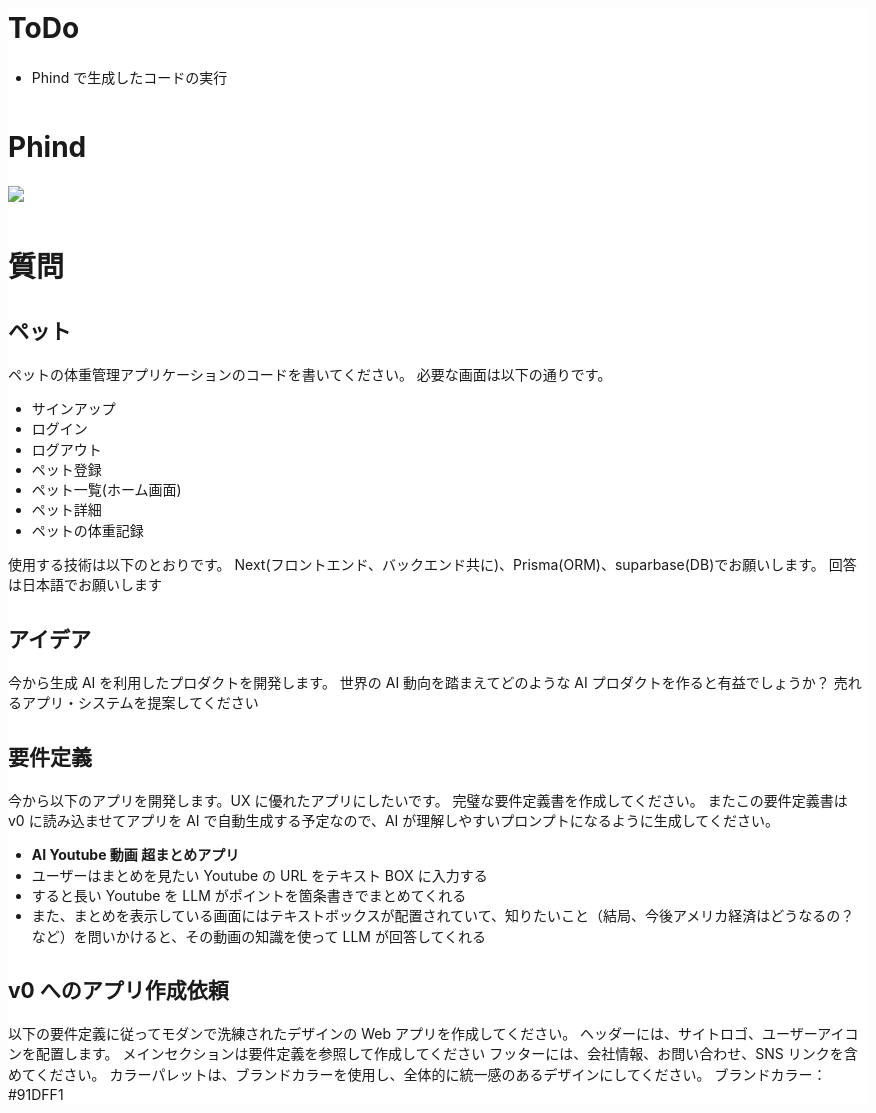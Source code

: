 # ToDo

- Phind で生成したコードの実行

# Phind

![](images/2024-11-23-16-44-36.png)

# 質問

## ペット

ペットの体重管理アプリケーションのコードを書いてください。
必要な画面は以下の通りです。

- サインアップ
- ログイン
- ログアウト
- ペット登録
- ペット一覧(ホーム画面)
- ペット詳細
- ペットの体重記録

使用する技術は以下のとおりです。
Next(フロントエンド、バックエンド共に)、Prisma(ORM)、suparbase(DB)でお願いします。
回答は日本語でお願いします

## アイデア

今から生成 AI を利用したプロダクトを開発します。
世界の AI 動向を踏まえてどのような AI プロダクトを作ると有益でしょうか？
売れるアプリ・システムを提案してください

## 要件定義

今から以下のアプリを開発します。UX に優れたアプリにしたいです。
完璧な要件定義書を作成してください。
またこの要件定義書は v0 に読み込ませてアプリを AI で自動生成する予定なので、AI が理解しやすいプロンプトになるように生成してください。

- **AI Youtube 動画 超まとめアプリ**
- ユーザーはまとめを見たい Youtube の URL をテキスト BOX に入力する
- すると長い Youtube を LLM がポイントを箇条書きでまとめてくれる
- また、まとめを表示している画面にはテキストボックスが配置されていて、知りたいこと（結局、今後アメリカ経済はどうなるの？など）を問いかけると、その動画の知識を使って LLM が回答してくれる

## v0 へのアプリ作成依頼

以下の要件定義に従ってモダンで洗練されたデザインの Web アプリを作成してください。
ヘッダーには、サイトロゴ、ユーザーアイコンを配置します。
メインセクションは要件定義を参照して作成してください
フッターには、会社情報、お問い合わせ、SNS リンクを含めてください。
カラーパレットは、ブランドカラーを使用し、全体的に統一感のあるデザインにしてください。
ブランドカラー：#91DFF1

